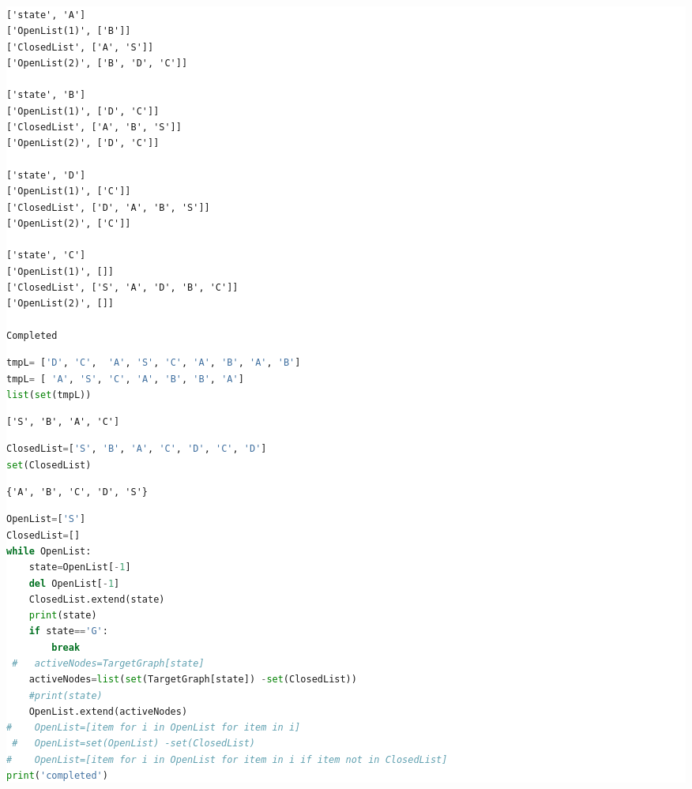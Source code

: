     ['state', 'A']
    ['OpenList(1)', ['B']]
    ['ClosedList', ['A', 'S']]
    ['OpenList(2)', ['B', 'D', 'C']]
    
    ['state', 'B']
    ['OpenList(1)', ['D', 'C']]
    ['ClosedList', ['A', 'B', 'S']]
    ['OpenList(2)', ['D', 'C']]
    
    ['state', 'D']
    ['OpenList(1)', ['C']]
    ['ClosedList', ['D', 'A', 'B', 'S']]
    ['OpenList(2)', ['C']]
    
    ['state', 'C']
    ['OpenList(1)', []]
    ['ClosedList', ['S', 'A', 'D', 'B', 'C']]
    ['OpenList(2)', []]
    
    Completed



```python
tmpL= ['D', 'C',  'A', 'S', 'C', 'A', 'B', 'A', 'B']
tmpL= [ 'A', 'S', 'C', 'A', 'B', 'B', 'A']
list(set(tmpL))
```




    ['S', 'B', 'A', 'C']




```python
ClosedList=['S', 'B', 'A', 'C', 'D', 'C', 'D']
set(ClosedList)
```




    {'A', 'B', 'C', 'D', 'S'}




```python
OpenList=['S']
ClosedList=[]
while OpenList:
    state=OpenList[-1]
    del OpenList[-1]
    ClosedList.extend(state)
    print(state)
    if state=='G':
        break
 #   activeNodes=TargetGraph[state]
    activeNodes=list(set(TargetGraph[state]) -set(ClosedList))
    #print(state)
    OpenList.extend(activeNodes)
#    OpenList=[item for i in OpenList for item in i]
 #   OpenList=set(OpenList) -set(ClosedList)
#    OpenList=[item for i in OpenList for item in i if item not in ClosedList]
print('completed') 
```
